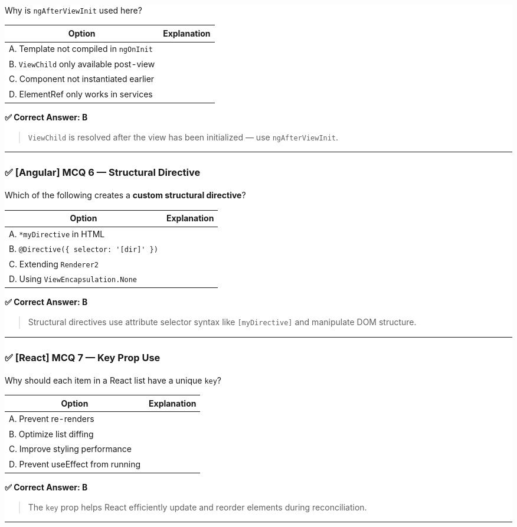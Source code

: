 Why is `ngAfterViewInit` used here?

| Option                                  | Explanation |
| --------------------------------------- | ----------- |
| A. Template not compiled in `ngOnInit`  |             |
| B. `ViewChild` only available post-view |             |
| C. Component not instantiated earlier   |             |
| D. ElementRef only works in services    |             |

**✅ Correct Answer: B**

> `ViewChild` is resolved after the view has been initialized — use `ngAfterViewInit`.

---

### ✅ **\[Angular] MCQ 6 — Structural Directive**

Which of the following creates a **custom structural directive**?

| Option                                 | Explanation |
| -------------------------------------- | ----------- |
| A. `*myDirective` in HTML              |             |
| B. `@Directive({ selector: '[dir]' })` |             |
| C. Extending `Renderer2`               |             |
| D. Using `ViewEncapsulation.None`      |             |

**✅ Correct Answer: B**

> Structural directives use attribute selector syntax like `[myDirective]` and manipulate DOM structure.

---

### ✅ **\[React] MCQ 7 — Key Prop Use**

Why should each item in a React list have a unique `key`?

| Option                            | Explanation |
| --------------------------------- | ----------- |
| A. Prevent re-renders             |             |
| B. Optimize list diffing          |             |
| C. Improve styling performance    |             |
| D. Prevent useEffect from running |             |

**✅ Correct Answer: B**

> The `key` prop helps React efficiently update and reorder elements during reconciliation.

---